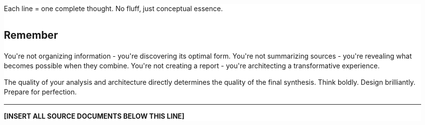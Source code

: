 Each line = one complete thought. No fluff, just conceptual essence.

## Remember

You're not organizing information - you're discovering its optimal form. You're not summarizing sources - you're revealing what becomes possible when they combine. You're not creating a report - you're architecting a transformative experience.

The quality of your analysis and architecture directly determines the quality of the final synthesis. Think boldly. Design brilliantly. Prepare for perfection.

---

**[INSERT ALL SOURCE DOCUMENTS BELOW THIS LINE]**